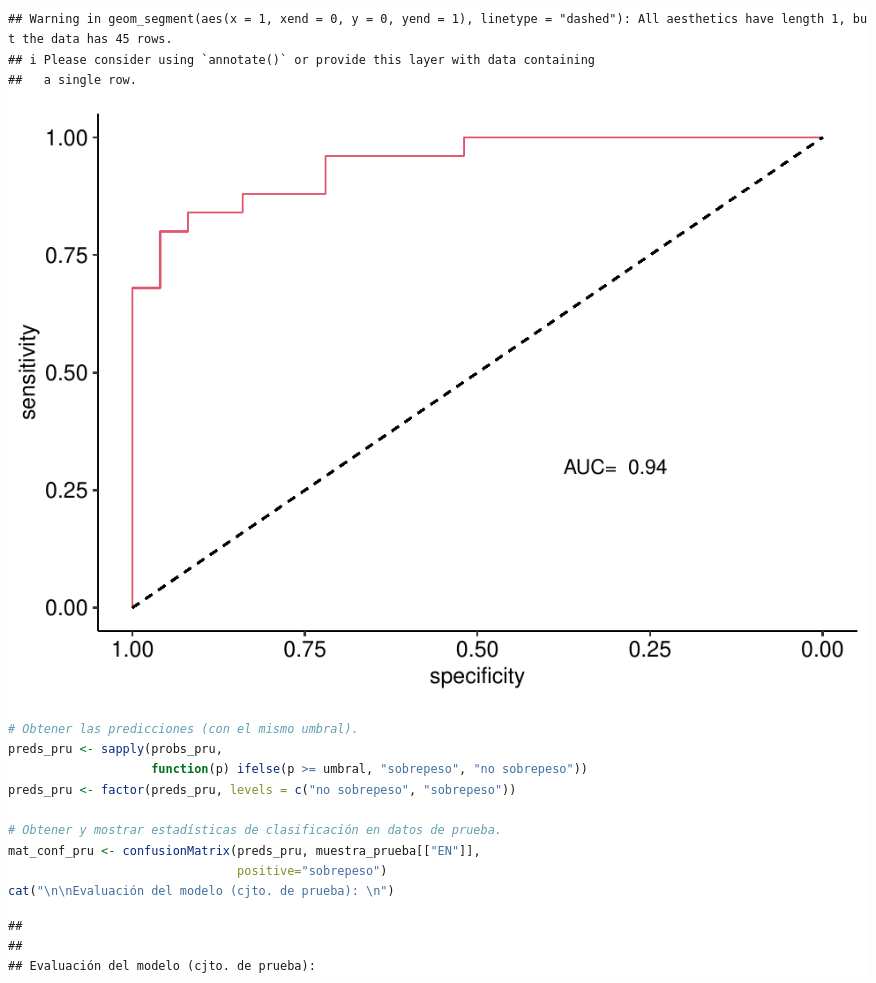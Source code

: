 ```
## Warning in geom_segment(aes(x = 1, xend = 0, y = 0, yend = 1), linetype = "dashed"): All aesthetics have length 1, but the data has 45 rows.
## i Please consider using `annotate()` or provide this layer with data containing
##   a single row.
```

![](ep10_files/figure-latex/unnamed-chunk-5-2.pdf) 

``` r
# Obtener las predicciones (con el mismo umbral). 
preds_pru <- sapply(probs_pru,
                    function(p) ifelse(p >= umbral, "sobrepeso", "no sobrepeso")) 
preds_pru <- factor(preds_pru, levels = c("no sobrepeso", "sobrepeso"))

# Obtener y mostrar estadísticas de clasificación en datos de prueba. 
mat_conf_pru <- confusionMatrix(preds_pru, muestra_prueba[["EN"]],
                                positive="sobrepeso")
cat("\n\nEvaluación del modelo (cjto. de prueba): \n")
```

```
## 
## 
## Evaluación del modelo (cjto. de prueba):
```
